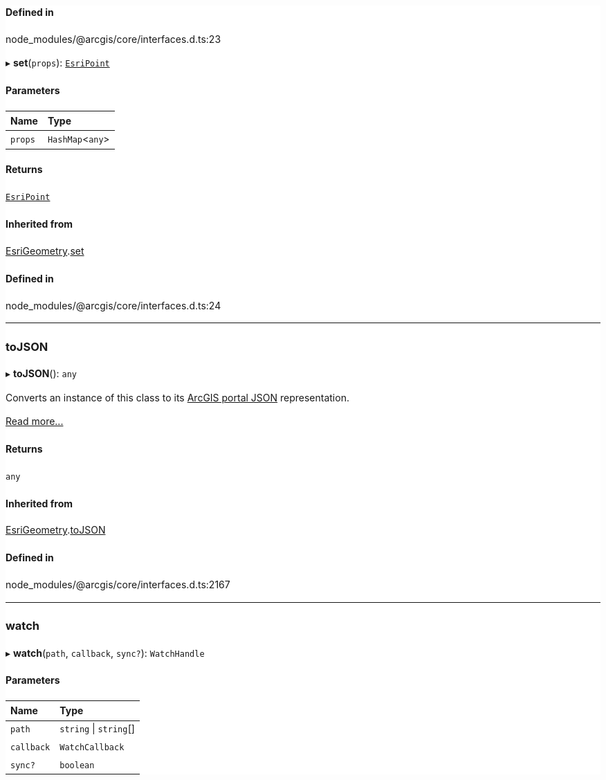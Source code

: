 #### Defined in

node_modules/@arcgis/core/interfaces.d.ts:23

▸ **set**(`props`): [`EsriPoint`](geo_esri.EsriPoint.md)

#### Parameters

| Name | Type |
| :------ | :------ |
| `props` | `HashMap`<`any`\> |

#### Returns

[`EsriPoint`](geo_esri.EsriPoint.md)

#### Inherited from

[EsriGeometry](geo_esri.EsriGeometry.md).[set](geo_esri.EsriGeometry.md#set)

#### Defined in

node_modules/@arcgis/core/interfaces.d.ts:24

___

### toJSON

▸ **toJSON**(): `any`

Converts an instance of this class to its [ArcGIS portal JSON](https://developers.arcgis.com/documentation/common-data-types/geometry-objects.htm) representation.

[Read more...](https://developers.arcgis.com/javascript/latest/api-reference/esri-core-JSONSupport.html#toJSON)

#### Returns

`any`

#### Inherited from

[EsriGeometry](geo_esri.EsriGeometry.md).[toJSON](geo_esri.EsriGeometry.md#tojson)

#### Defined in

node_modules/@arcgis/core/interfaces.d.ts:2167

___

### watch

▸ **watch**(`path`, `callback`, `sync?`): `WatchHandle`

#### Parameters

| Name | Type |
| :------ | :------ |
| `path` | `string` \| `string`[] |
| `callback` | `WatchCallback` |
| `sync?` | `boolean` |
